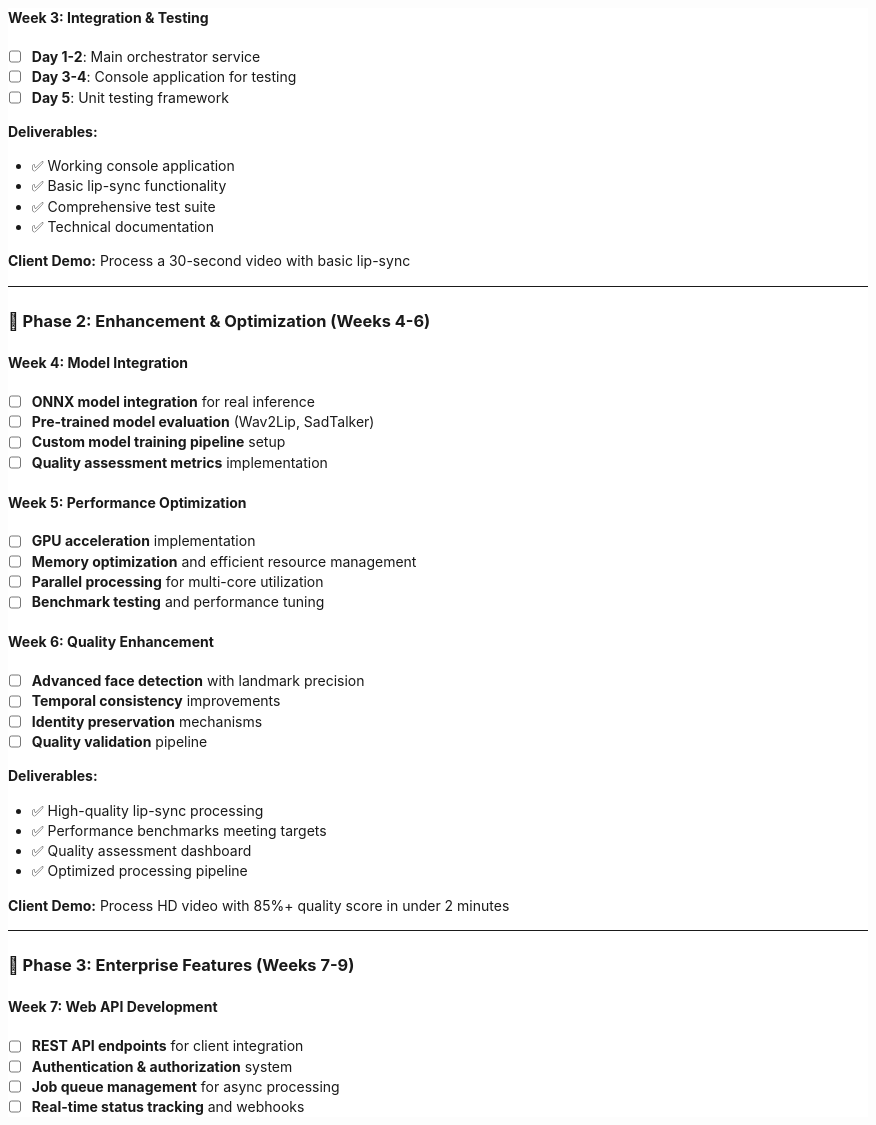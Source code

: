 #### **Week 3: Integration & Testing**
- [ ] **Day 1-2**: Main orchestrator service
- [ ] **Day 3-4**: Console application for testing
- [ ] **Day 5**: Unit testing framework

**Deliverables:**
- ✅ Working console application
- ✅ Basic lip-sync functionality
- ✅ Comprehensive test suite
- ✅ Technical documentation

**Client Demo:** Process a 30-second video with basic lip-sync

---

### **🎯 Phase 2: Enhancement & Optimization (Weeks 4-6)**

#### **Week 4: Model Integration**
- [ ] **ONNX model integration** for real inference
- [ ] **Pre-trained model evaluation** (Wav2Lip, SadTalker)
- [ ] **Custom model training pipeline** setup
- [ ] **Quality assessment metrics** implementation

#### **Week 5: Performance Optimization**
- [ ] **GPU acceleration** implementation
- [ ] **Memory optimization** and efficient resource management
- [ ] **Parallel processing** for multi-core utilization
- [ ] **Benchmark testing** and performance tuning

#### **Week 6: Quality Enhancement**
- [ ] **Advanced face detection** with landmark precision
- [ ] **Temporal consistency** improvements
- [ ] **Identity preservation** mechanisms
- [ ] **Quality validation** pipeline

**Deliverables:**
- ✅ High-quality lip-sync processing
- ✅ Performance benchmarks meeting targets
- ✅ Quality assessment dashboard
- ✅ Optimized processing pipeline

**Client Demo:** Process HD video with 85%+ quality score in under 2 minutes

---

### **🏢 Phase 3: Enterprise Features (Weeks 7-9)**

#### **Week 7: Web API Development**
- [ ] **REST API endpoints** for client integration
- [ ] **Authentication & authorization** system
- [ ] **Job queue management** for async processing
- [ ] **Real-time status tracking** and webhooks
